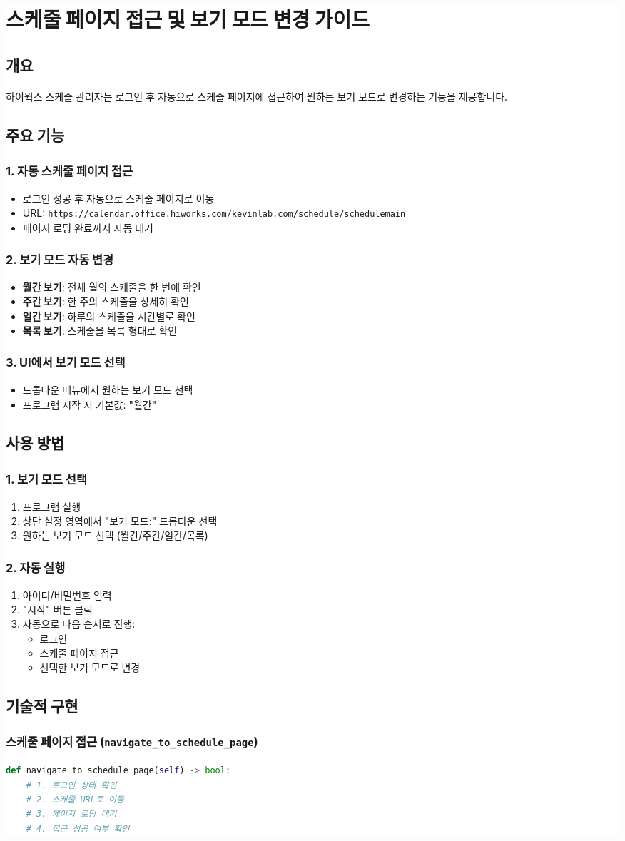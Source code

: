 # 스케줄 페이지 접근 및 보기 모드 변경 가이드

## 개요

하이웍스 스케줄 관리자는 로그인 후 자동으로 스케줄 페이지에 접근하여 원하는 보기 모드로 변경하는 기능을 제공합니다.

## 주요 기능

### 1. 자동 스케줄 페이지 접근
- 로그인 성공 후 자동으로 스케줄 페이지로 이동
- URL: `https://calendar.office.hiworks.com/kevinlab.com/schedule/schedulemain`
- 페이지 로딩 완료까지 자동 대기

### 2. 보기 모드 자동 변경
- **월간 보기**: 전체 월의 스케줄을 한 번에 확인
- **주간 보기**: 한 주의 스케줄을 상세히 확인
- **일간 보기**: 하루의 스케줄을 시간별로 확인
- **목록 보기**: 스케줄을 목록 형태로 확인

### 3. UI에서 보기 모드 선택
- 드롭다운 메뉴에서 원하는 보기 모드 선택
- 프로그램 시작 시 기본값: "월간"

## 사용 방법

### 1. 보기 모드 선택
1. 프로그램 실행
2. 상단 설정 영역에서 "보기 모드:" 드롭다운 선택
3. 원하는 보기 모드 선택 (월간/주간/일간/목록)

### 2. 자동 실행
1. 아이디/비밀번호 입력
2. "시작" 버튼 클릭
3. 자동으로 다음 순서로 진행:
   - 로그인
   - 스케줄 페이지 접근
   - 선택한 보기 모드로 변경

## 기술적 구현

### 스케줄 페이지 접근 (`navigate_to_schedule_page`)
```python
def navigate_to_schedule_page(self) -> bool:
    # 1. 로그인 상태 확인
    # 2. 스케줄 URL로 이동
    # 3. 페이지 로딩 대기
    # 4. 접근 성공 여부 확인
```
